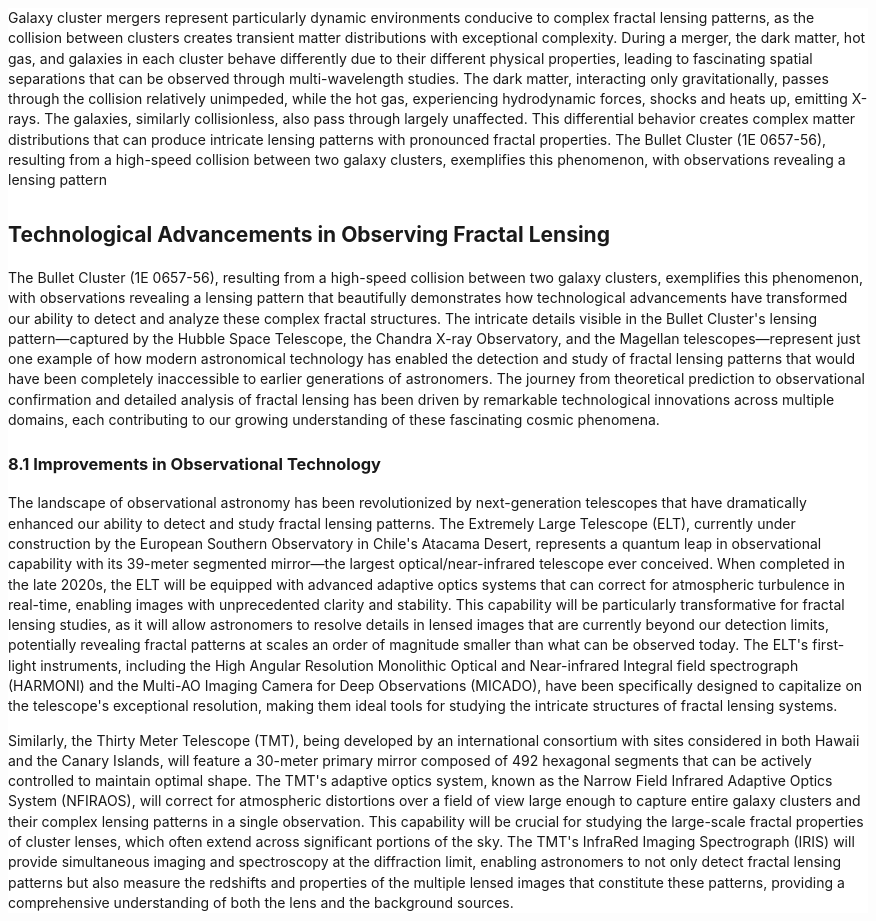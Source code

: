 Galaxy cluster mergers represent particularly dynamic environments conducive to complex fractal lensing patterns, as the collision between clusters creates transient matter distributions with exceptional complexity. During a merger, the dark matter, hot gas, and galaxies in each cluster behave differently due to their different physical properties, leading to fascinating spatial separations that can be observed through multi-wavelength studies. The dark matter, interacting only gravitationally, passes through the collision relatively unimpeded, while the hot gas, experiencing hydrodynamic forces, shocks and heats up, emitting X-rays. The galaxies, similarly collisionless, also pass through largely unaffected. This differential behavior creates complex matter distributions that can produce intricate lensing patterns with pronounced fractal properties. The Bullet Cluster (1E 0657-56), resulting from a high-speed collision between two galaxy clusters, exemplifies this phenomenon, with observations revealing a lensing pattern

## Technological Advancements in Observing Fractal Lensing

The Bullet Cluster (1E 0657-56), resulting from a high-speed collision between two galaxy clusters, exemplifies this phenomenon, with observations revealing a lensing pattern that beautifully demonstrates how technological advancements have transformed our ability to detect and analyze these complex fractal structures. The intricate details visible in the Bullet Cluster's lensing pattern—captured by the Hubble Space Telescope, the Chandra X-ray Observatory, and the Magellan telescopes—represent just one example of how modern astronomical technology has enabled the detection and study of fractal lensing patterns that would have been completely inaccessible to earlier generations of astronomers. The journey from theoretical prediction to observational confirmation and detailed analysis of fractal lensing has been driven by remarkable technological innovations across multiple domains, each contributing to our growing understanding of these fascinating cosmic phenomena.

### 8.1 Improvements in Observational Technology

The landscape of observational astronomy has been revolutionized by next-generation telescopes that have dramatically enhanced our ability to detect and study fractal lensing patterns. The Extremely Large Telescope (ELT), currently under construction by the European Southern Observatory in Chile's Atacama Desert, represents a quantum leap in observational capability with its 39-meter segmented mirror—the largest optical/near-infrared telescope ever conceived. When completed in the late 2020s, the ELT will be equipped with advanced adaptive optics systems that can correct for atmospheric turbulence in real-time, enabling images with unprecedented clarity and stability. This capability will be particularly transformative for fractal lensing studies, as it will allow astronomers to resolve details in lensed images that are currently beyond our detection limits, potentially revealing fractal patterns at scales an order of magnitude smaller than what can be observed today. The ELT's first-light instruments, including the High Angular Resolution Monolithic Optical and Near-infrared Integral field spectrograph (HARMONI) and the Multi-AO Imaging Camera for Deep Observations (MICADO), have been specifically designed to capitalize on the telescope's exceptional resolution, making them ideal tools for studying the intricate structures of fractal lensing systems.

Similarly, the Thirty Meter Telescope (TMT), being developed by an international consortium with sites considered in both Hawaii and the Canary Islands, will feature a 30-meter primary mirror composed of 492 hexagonal segments that can be actively controlled to maintain optimal shape. The TMT's adaptive optics system, known as the Narrow Field Infrared Adaptive Optics System (NFIRAOS), will correct for atmospheric distortions over a field of view large enough to capture entire galaxy clusters and their complex lensing patterns in a single observation. This capability will be crucial for studying the large-scale fractal properties of cluster lenses, which often extend across significant portions of the sky. The TMT's InfraRed Imaging Spectrograph (IRIS) will provide simultaneous imaging and spectroscopy at the diffraction limit, enabling astronomers to not only detect fractal lensing patterns but also measure the redshifts and properties of the multiple lensed images that constitute these patterns, providing a comprehensive understanding of both the lens and the background sources.
